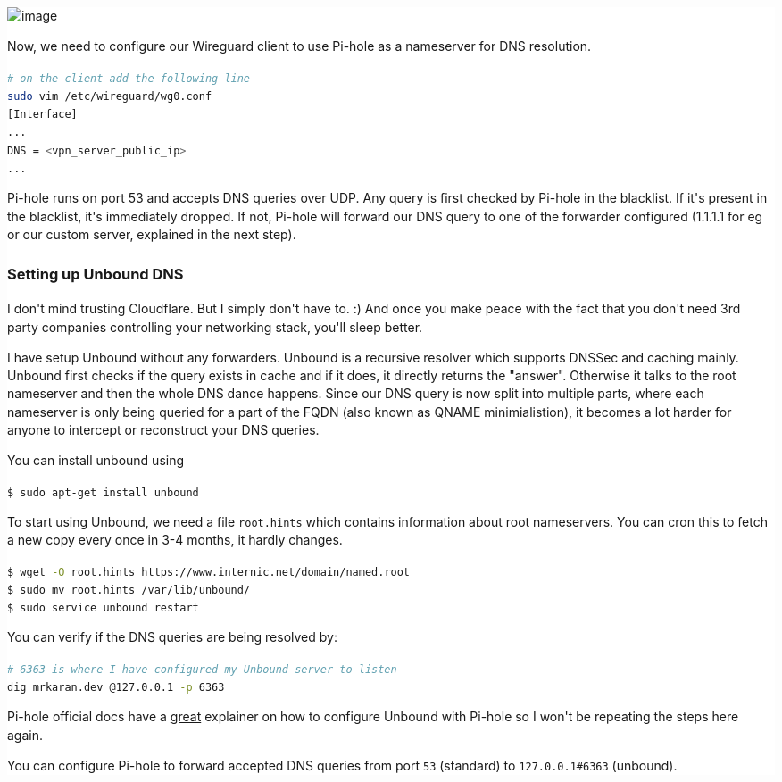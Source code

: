 ![image](/images/pihole-dashboard.png)

Now, we need to configure our Wireguard client to use Pi-hole as a nameserver for DNS resolution.

```bash
# on the client add the following line
sudo vim /etc/wireguard/wg0.conf
[Interface]
...
DNS = <vpn_server_public_ip>
...
```

Pi-hole runs on port 53 and accepts DNS queries over UDP. Any query is first checked by Pi-hole in the blacklist. If it's present in the blacklist, it's immediately dropped. If not, Pi-hole will forward our DNS query to one of the forwarder configured (1.1.1.1 for eg or our custom server, explained in the next step).

### Setting up Unbound DNS

I don't mind trusting Cloudflare. But I simply don't have to. :) And once you make peace with the fact that you don't need 3rd party companies controlling your networking stack, you'll sleep better.

I have setup Unbound without any forwarders. Unbound is a recursive resolver which supports DNSSec and caching mainly. Unbound first checks if the query exists in cache and if it does, it directly returns the "answer". Otherwise it talks to the root nameserver and then the whole DNS dance happens. Since our DNS query is now split into multiple parts, where each nameserver is only being queried for a part of the FQDN (also known as QNAME minimialistion), it becomes a lot harder for anyone to intercept or reconstruct your DNS queries.

You can install unbound using

```
$ sudo apt-get install unbound
```

To start using Unbound, we need a file `root.hints` which contains information about root nameservers. You can cron this to fetch a new copy every once in 3-4 months, it hardly changes.

```bash
$ wget -O root.hints https://www.internic.net/domain/named.root
$ sudo mv root.hints /var/lib/unbound/
$ sudo service unbound restart
```

You can verify if the DNS queries are being resolved by:

```bash
# 6363 is where I have configured my Unbound server to listen
dig mrkaran.dev @127.0.0.1 -p 6363
```

Pi-hole official docs have a [great](https://docs.pi-hole.net/guides/unbound/) explainer on how to configure Unbound with Pi-hole so I won't be repeating the steps here again.

You can configure Pi-hole to forward accepted DNS queries from port `53` (standard) to `127.0.0.1#6363` (unbound).
